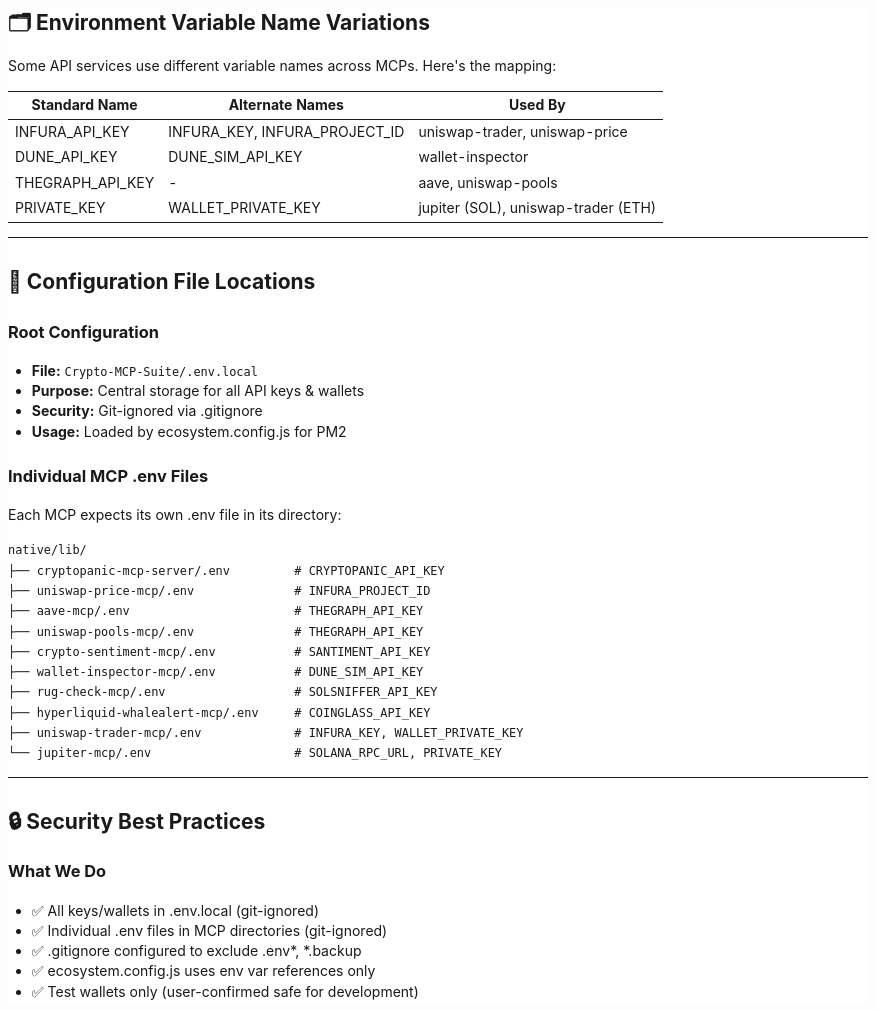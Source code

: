 
## 🗂️ Environment Variable Name Variations

Some API services use different variable names across MCPs. Here's the mapping:

| Standard Name | Alternate Names | Used By |
|---------------|-----------------|---------|
| INFURA_API_KEY | INFURA_KEY, INFURA_PROJECT_ID | uniswap-trader, uniswap-price |
| DUNE_API_KEY | DUNE_SIM_API_KEY | wallet-inspector |
| THEGRAPH_API_KEY | - | aave, uniswap-pools |
| PRIVATE_KEY | WALLET_PRIVATE_KEY | jupiter (SOL), uniswap-trader (ETH) |

---

## 📍 Configuration File Locations

### Root Configuration
- **File:** `Crypto-MCP-Suite/.env.local`
- **Purpose:** Central storage for all API keys & wallets
- **Security:** Git-ignored via .gitignore
- **Usage:** Loaded by ecosystem.config.js for PM2

### Individual MCP .env Files

Each MCP expects its own .env file in its directory:

```
native/lib/
├── cryptopanic-mcp-server/.env         # CRYPTOPANIC_API_KEY
├── uniswap-price-mcp/.env              # INFURA_PROJECT_ID
├── aave-mcp/.env                       # THEGRAPH_API_KEY
├── uniswap-pools-mcp/.env              # THEGRAPH_API_KEY
├── crypto-sentiment-mcp/.env           # SANTIMENT_API_KEY
├── wallet-inspector-mcp/.env           # DUNE_SIM_API_KEY
├── rug-check-mcp/.env                  # SOLSNIFFER_API_KEY
├── hyperliquid-whalealert-mcp/.env     # COINGLASS_API_KEY
├── uniswap-trader-mcp/.env             # INFURA_KEY, WALLET_PRIVATE_KEY
└── jupiter-mcp/.env                    # SOLANA_RPC_URL, PRIVATE_KEY
```

---

## 🔒 Security Best Practices

### What We Do
- ✅ All keys/wallets in .env.local (git-ignored)
- ✅ Individual .env files in MCP directories (git-ignored)
- ✅ .gitignore configured to exclude .env*, *.backup
- ✅ ecosystem.config.js uses env var references only
- ✅ Test wallets only (user-confirmed safe for development)

